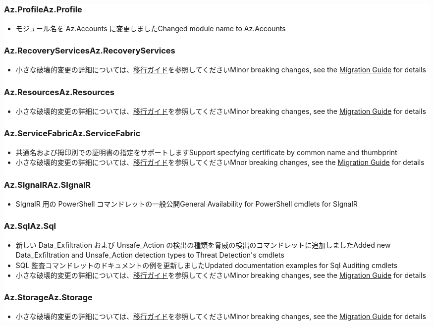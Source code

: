 ### <a name="azprofile"></a><span data-ttu-id="3bdfb-423">Az.Profile</span><span class="sxs-lookup"><span data-stu-id="3bdfb-423">Az.Profile</span></span>
- <span data-ttu-id="3bdfb-424">モジュール名を Az.Accounts に変更しました</span><span class="sxs-lookup"><span data-stu-id="3bdfb-424">Changed module name to Az.Accounts</span></span>

### <a name="azrecoveryservices"></a><span data-ttu-id="3bdfb-425">Az.RecoveryServices</span><span class="sxs-lookup"><span data-stu-id="3bdfb-425">Az.RecoveryServices</span></span>
- <span data-ttu-id="3bdfb-426">小さな破壊的変更の詳細については、[移行ガイド](https://aka.ms/azps-migration-guide)を参照してください</span><span class="sxs-lookup"><span data-stu-id="3bdfb-426">Minor breaking changes, see the [Migration Guide](https://aka.ms/azps-migration-guide)  for details</span></span>

### <a name="azresources"></a><span data-ttu-id="3bdfb-427">Az.Resources</span><span class="sxs-lookup"><span data-stu-id="3bdfb-427">Az.Resources</span></span>
- <span data-ttu-id="3bdfb-428">小さな破壊的変更の詳細については、[移行ガイド](https://aka.ms/azps-migration-guide)を参照してください</span><span class="sxs-lookup"><span data-stu-id="3bdfb-428">Minor breaking changes, see the [Migration Guide](https://aka.ms/azps-migration-guide)  for details</span></span>

### <a name="azservicefabric"></a><span data-ttu-id="3bdfb-429">Az.ServiceFabric</span><span class="sxs-lookup"><span data-stu-id="3bdfb-429">Az.ServiceFabric</span></span>
- <span data-ttu-id="3bdfb-430">共通名および拇印別での証明書の指定をサポートします</span><span class="sxs-lookup"><span data-stu-id="3bdfb-430">Support specfying certificate by common name and thumbprint</span></span>
- <span data-ttu-id="3bdfb-431">小さな破壊的変更の詳細については、[移行ガイド](https://aka.ms/azps-migration-guide)を参照してください</span><span class="sxs-lookup"><span data-stu-id="3bdfb-431">Mnor breaking changes, see the [Migration Guide](https://aka.ms/azps-migration-guide)  for details</span></span>

### <a name="azsignalr"></a><span data-ttu-id="3bdfb-432">Az.SIgnalR</span><span class="sxs-lookup"><span data-stu-id="3bdfb-432">Az.SIgnalR</span></span>
- <span data-ttu-id="3bdfb-433">SIgnalR 用の PowerShell コマンドレットの一般公開</span><span class="sxs-lookup"><span data-stu-id="3bdfb-433">General Availability for PowerShell cmdlets for SIgnalR</span></span>

### <a name="azsql"></a><span data-ttu-id="3bdfb-434">Az.Sql</span><span class="sxs-lookup"><span data-stu-id="3bdfb-434">Az.Sql</span></span>
- <span data-ttu-id="3bdfb-435">新しい Data_Exfiltration および Unsafe_Action の検出の種類を脅威の検出のコマンドレットに追加しました</span><span class="sxs-lookup"><span data-stu-id="3bdfb-435">Added new Data_Exfiltration and Unsafe_Action detection types to Threat Detection's cmdlets</span></span>
- <span data-ttu-id="3bdfb-436">SQL 監査コマンドレットのドキュメントの例を更新しました</span><span class="sxs-lookup"><span data-stu-id="3bdfb-436">Updated documentation examples for Sql Auditing cmdlets</span></span>
- <span data-ttu-id="3bdfb-437">小さな破壊的変更の詳細については、[移行ガイド](https://aka.ms/azps-migration-guide)を参照してください</span><span class="sxs-lookup"><span data-stu-id="3bdfb-437">Minor breaking changes, see the [Migration Guide](https://aka.ms/azps-migration-guide)  for details</span></span>

### <a name="azstorage"></a><span data-ttu-id="3bdfb-438">Az.Storage</span><span class="sxs-lookup"><span data-stu-id="3bdfb-438">Az.Storage</span></span>
- <span data-ttu-id="3bdfb-439">小さな破壊的変更の詳細については、[移行ガイド](https://aka.ms/azps-migration-guide)を参照してください</span><span class="sxs-lookup"><span data-stu-id="3bdfb-439">Minor breaking changes, see the [Migration Guide](https://aka.ms/azps-migration-guide)  for details</span></span>
